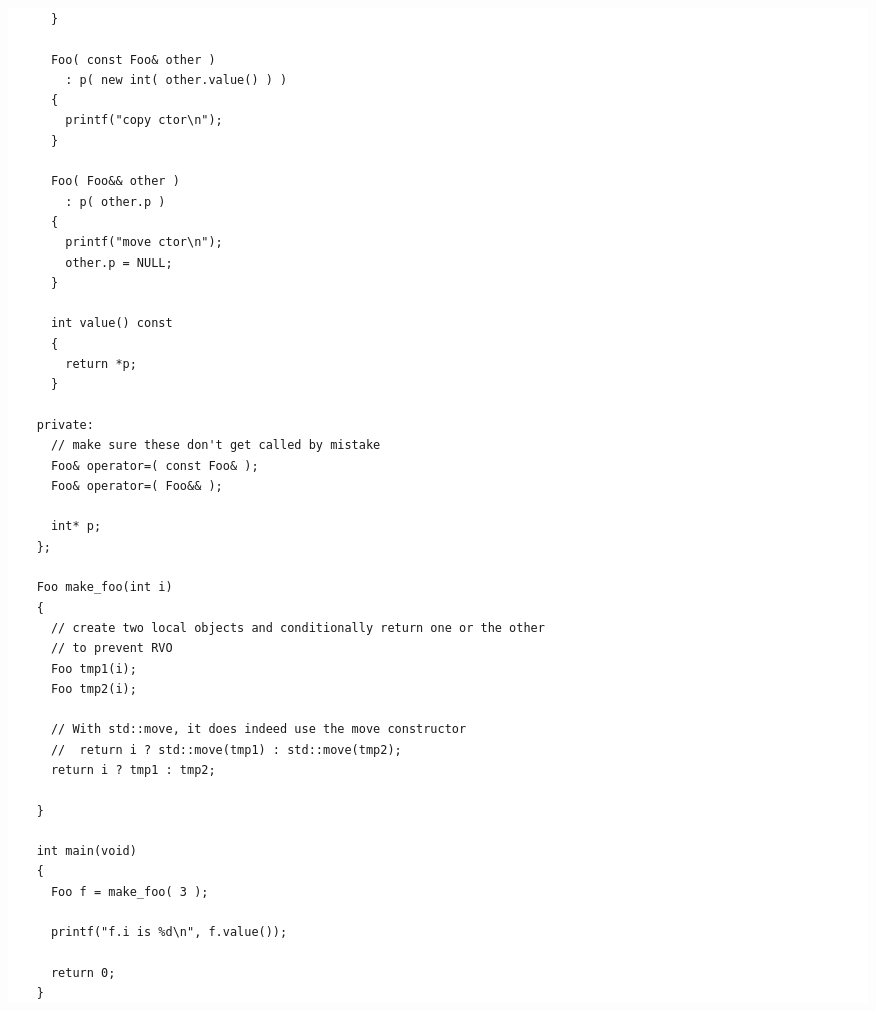 ```
      }

      Foo( const Foo& other ) 
        : p( new int( other.value() ) )
      {
        printf("copy ctor\n");
      }

      Foo( Foo&& other )
        : p( other.p )
      {
        printf("move ctor\n");
        other.p = NULL;
      }

      int value() const 
      {
        return *p;
      }

    private:
      // make sure these don't get called by mistake
      Foo& operator=( const Foo& );
      Foo& operator=( Foo&& );

      int* p;
    };

    Foo make_foo(int i) 
    {
      // create two local objects and conditionally return one or the other
      // to prevent RVO
      Foo tmp1(i);
      Foo tmp2(i);

      // With std::move, it does indeed use the move constructor
      //  return i ? std::move(tmp1) : std::move(tmp2);
      return i ? tmp1 : tmp2;

    }

    int main(void) 
    {
      Foo f = make_foo( 3 );

      printf("f.i is %d\n", f.value());

      return 0;
    } 
```
